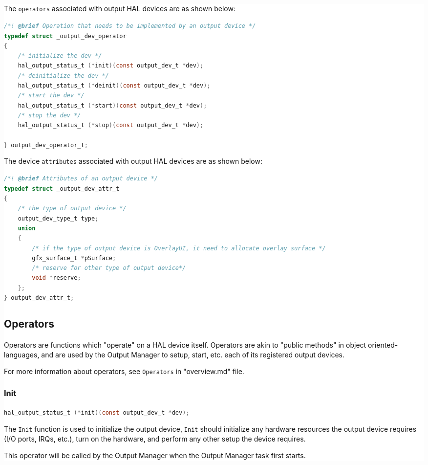 The `operators` associated with output HAL devices are as shown below:

```c
/*! @brief Operation that needs to be implemented by an output device */
typedef struct _output_dev_operator
{
    /* initialize the dev */
    hal_output_status_t (*init)(const output_dev_t *dev);
    /* deinitialize the dev */
    hal_output_status_t (*deinit)(const output_dev_t *dev);
    /* start the dev */
    hal_output_status_t (*start)(const output_dev_t *dev);
    /* stop the dev */
    hal_output_status_t (*stop)(const output_dev_t *dev);

} output_dev_operator_t;
```

The device `attributes` associated with output HAL devices are as shown below:

```c
/*! @brief Attributes of an output device */
typedef struct _output_dev_attr_t
{
    /* the type of output device */
    output_dev_type_t type;
    union
    {
        /* if the type of output device is OverlayUI, it need to allocate overlay surface */
        gfx_surface_t *pSurface;
        /* reserve for other type of output device*/
        void *reserve;
    };
} output_dev_attr_t;
```

## Operators

Operators are functions which "operate" on a HAL device itself.
Operators are akin to "public methods" in object oriented-languages,
and are used by the Output Manager to setup, start, etc. each of its registered output devices.

For more information about operators, see `Operators` in "overview.md" file.

### Init

```c
hal_output_status_t (*init)(const output_dev_t *dev);
```

The `Init` function is used to initialize the output device,
`Init` should initialize any hardware resources the output device requires (I/O ports, IRQs, etc.), turn on the hardware, and perform any other setup the device requires.

This operator will be called by the Output Manager when the Output Manager task first starts.

